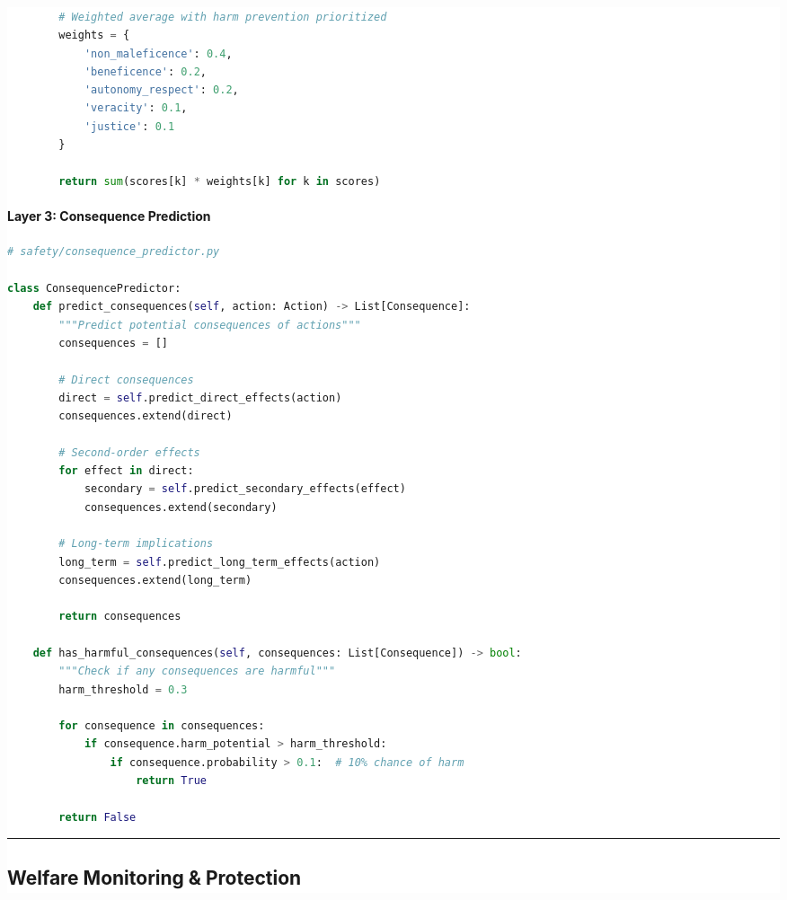 ```python
        # Weighted average with harm prevention prioritized
        weights = {
            'non_maleficence': 0.4,
            'beneficence': 0.2,
            'autonomy_respect': 0.2,
            'veracity': 0.1,
            'justice': 0.1
        }
        
        return sum(scores[k] * weights[k] for k in scores)
```

#### Layer 3: Consequence Prediction
```python
# safety/consequence_predictor.py

class ConsequencePredictor:
    def predict_consequences(self, action: Action) -> List[Consequence]:
        """Predict potential consequences of actions"""
        consequences = []
        
        # Direct consequences
        direct = self.predict_direct_effects(action)
        consequences.extend(direct)
        
        # Second-order effects
        for effect in direct:
            secondary = self.predict_secondary_effects(effect)
            consequences.extend(secondary)
            
        # Long-term implications
        long_term = self.predict_long_term_effects(action)
        consequences.extend(long_term)
        
        return consequences
        
    def has_harmful_consequences(self, consequences: List[Consequence]) -> bool:
        """Check if any consequences are harmful"""
        harm_threshold = 0.3
        
        for consequence in consequences:
            if consequence.harm_potential > harm_threshold:
                if consequence.probability > 0.1:  # 10% chance of harm
                    return True
                    
        return False
```

---

## Welfare Monitoring & Protection
